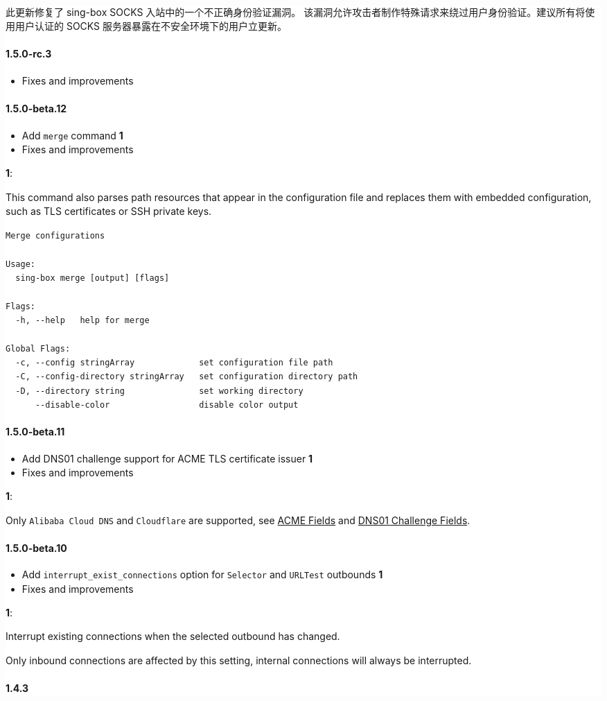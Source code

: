 此更新修复了 sing-box SOCKS 入站中的一个不正确身份验证漏洞。 该漏洞允许攻击者制作特殊请求来绕过用户身份验证。建议所有将使用用户认证的
SOCKS 服务器暴露在不安全环境下的用户立更新。

#### 1.5.0-rc.3

- Fixes and improvements

#### 1.5.0-beta.12

- Add `merge` command **1**
- Fixes and improvements

**1**:

This command also parses path resources that appear in the configuration file and replaces them with embedded
configuration, such as TLS certificates or SSH private keys.

```
Merge configurations

Usage:
  sing-box merge [output] [flags]

Flags:
  -h, --help   help for merge

Global Flags:
  -c, --config stringArray             set configuration file path
  -C, --config-directory stringArray   set configuration directory path
  -D, --directory string               set working directory
      --disable-color                  disable color output
```

#### 1.5.0-beta.11

- Add DNS01 challenge support for ACME TLS certificate issuer **1**
- Fixes and improvements

**1**:

Only `Alibaba Cloud DNS` and `Cloudflare` are supported,
see [ACME Fields](/configuration/shared/tls#acme-fields)
and [DNS01 Challenge Fields](/configuration/shared/dns01_challenge/).

#### 1.5.0-beta.10

- Add `interrupt_exist_connections` option for `Selector` and `URLTest` outbounds **1**
- Fixes and improvements

**1**:

Interrupt existing connections when the selected outbound has changed.

Only inbound connections are affected by this setting, internal connections will always be interrupted.

#### 1.4.3


[#9]: https://github.com/SagerNet/sing-box/pull/9